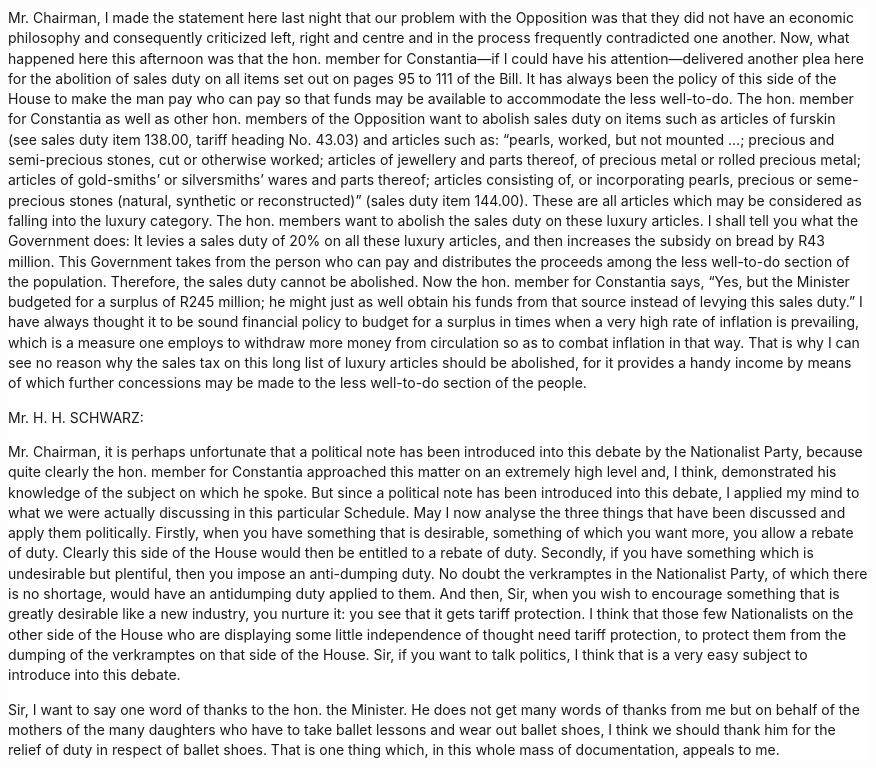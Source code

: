 <p>Mr. Chairman, I made the statement here last night that our problem with the Opposition was that they <span class="col_4783-4784" refersTo="page_0082"/>did not have an economic philosophy and consequently criticized left, right and centre and in the process frequently contradicted one another. Now, what happened here this afternoon was that the hon. member for Constantia&#x2014;if I could have his attention&#x2014;delivered another plea here for the abolition of sales duty on all items set out on pages 95 to 111 of the Bill. It has always been the policy of this side of the House to make the man pay who can pay so that funds may be available to accommodate the less well-to-do. The hon. member for Constantia as well as other hon. members of the Opposition want to abolish sales duty on items such as articles of furskin (see sales duty item 138.00, tariff heading No. 43.03) and articles such as: &#x201C;pearls, worked, but not mounted &#x2026;; precious and semi-precious stones, cut or otherwise worked; articles of jewellery and parts thereof, of precious metal or rolled precious metal; articles of gold-smiths&#x2019; or silversmiths&#x2019; wares and parts thereof; articles consisting of, or incorporating pearls, precious or seme-precious stones (natural, synthetic or reconstructed)&#x201D; (sales duty item 144.00). These are all articles which may be considered as falling into the luxury category. The hon. members want to abolish the sales duty on these luxury articles. I shall tell you what the Government does: It levies a sales duty of 20% on all these luxury articles, and then increases the subsidy on bread by R43 million. This Government takes from the person who can pay and distributes the proceeds among the less well-to-do section of the population. Therefore, the sales duty cannot be abolished. Now the hon. member for Constantia says, &#x201C;Yes, but the Minister budgeted for a surplus of R245 million; he might just as well obtain his funds from that source instead of levying this sales duty.&#x201D; I have always thought it to be sound financial policy to budget for a surplus in times when a very high rate of inflation is prevailing, which is a measure one employs to withdraw more money from circulation so as to combat inflation in that way. That is why I can see no reason why the sales tax on this long list of luxury articles should be abolished, for it provides a handy income by means of which further concessions may be made to the less well-to-do section of the people.</p>

</speech>

<speech by="#schwarz">

<from>Mr. <person refersTo="hansard_za">H. H. SCHWARZ</person>:</from>

<p>Mr. Chairman, it is perhaps unfortunate that a political note has been introduced into this debate by the Nationalist Party, because quite clearly the hon. member for Constantia approached this matter on an extremely high level and, I think, demonstrated his knowledge of the subject on which he spoke. But since a political note has been introduced into this debate, I applied my mind to what we were actually discussing in this particular Schedule. May I now analyse the three things that have been discussed and apply them politically. Firstly, when you have something that is desirable, something of which you want more, you allow a rebate of duty. Clearly this side of the House would then be entitled to a rebate of duty. Secondly, if you have something which is undesirable but plentiful, then you impose an anti-dumping duty. No doubt the verkramptes in the Nationalist Party, of which there is no shortage, would have an antidumping duty applied to them. And then, Sir, when you wish to encourage something that is greatly desirable like a new industry, you nurture it: you see that it gets tariff protection. I think that those few Nationalists on the other side of the House who are displaying some little independence of thought need tariff protection, to protect them from the dumping of the verkramptes on that side of the House. Sir, if you want to talk politics, I think that is a very easy subject to introduce into this debate.</p>

<p>Sir, I want to say one word of thanks to the hon. the Minister. He does not get many words of thanks from me but on behalf of the mothers of the many daughters who have to take ballet lessons and wear out ballet shoes, I think we should thank him for the relief of duty in respect of ballet shoes. That is one thing which, in this whole mass of documentation, appeals to me.</p>
